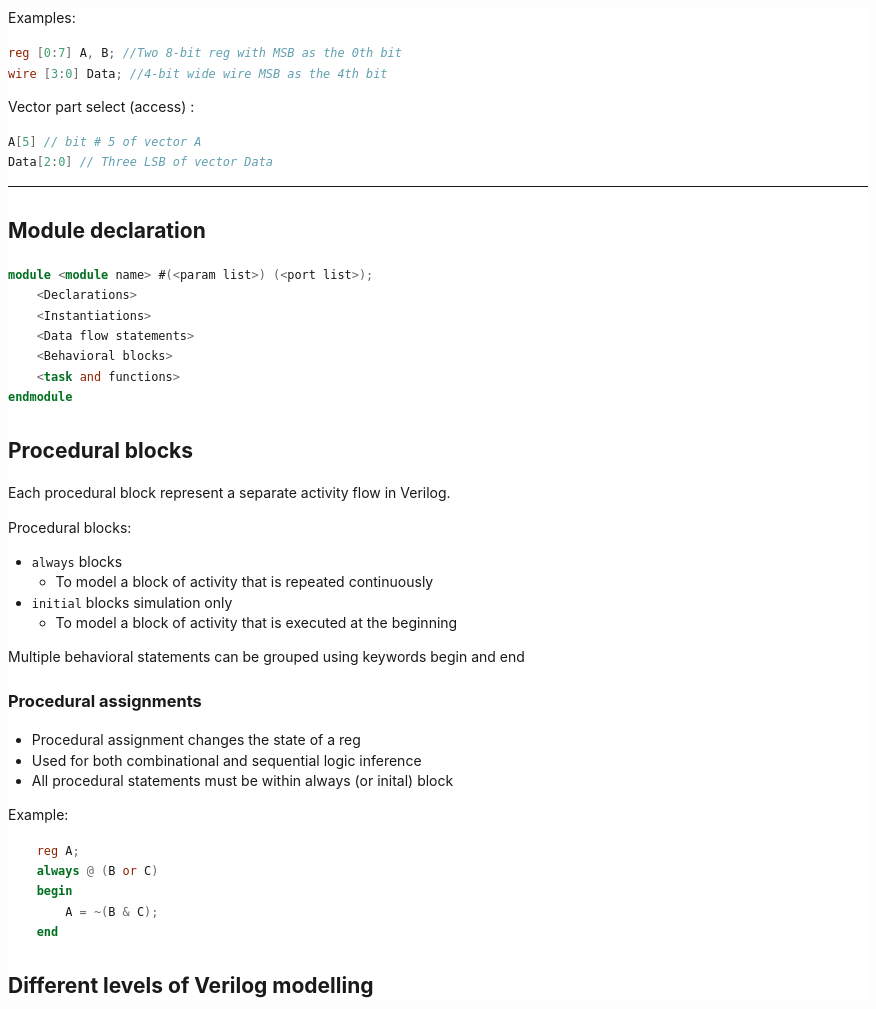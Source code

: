 Examples:

```v
reg [0:7] A, B; //Two 8-bit reg with MSB as the 0th bit
wire [3:0] Data; //4-bit wide wire MSB as the 4th bit
```

Vector part select (access) :

```v
A[5] // bit # 5 of vector A
Data[2:0] // Three LSB of vector Data
```

---

## Module declaration

```v
module <module name> #(<param list>) (<port list>);
    <Declarations>
    <Instantiations>
    <Data flow statements>
    <Behavioral blocks>
    <task and functions>
endmodule
```

## Procedural blocks

Each procedural block represent a separate activity flow in Verilog.

Procedural blocks:

- ```always``` blocks  
  - To model a block of activity that is repeated continuously  
- ```initial``` blocks simulation only  
  - To model a block of activity that is executed at the beginning  
  
Multiple behavioral statements can be grouped using keywords begin and end  

### Procedural assignments

- Procedural assignment changes the state of a reg
- Used for both combinational and sequential logic inference
- All procedural statements must be within always (or inital) block  
  
Example:

```v
    reg A;
    always @ (B or C)
    begin
        A = ~(B & C);
    end
```
## Different levels of Verilog modelling

